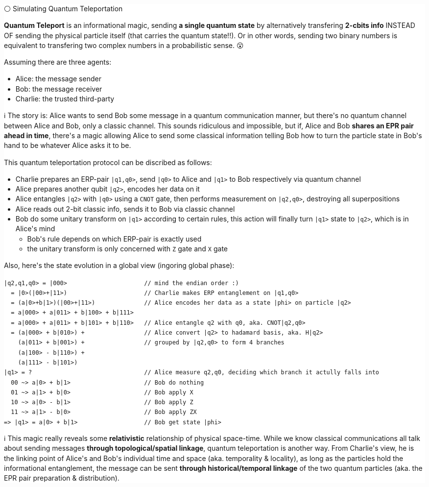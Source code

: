 ⚪ Simulating Quantum Teleportation

**Quantum Teleport** is an informational magic, sending **a single quantum state** by alternatively transfering **2-cbits info** INSTEAD OF sending the physical particle itself (that carries the quantum state!!). Or in other words, sending two binary numbers is equivalent to transfering two complex numbers in a probabilistic sense. 😮

Assuming there are three agents:

  - Alice: the message sender
  - Bob: the message receiver
  - Charlie: the trusted third-party

ℹ The story is: Alice wants to send Bob some message in a quantum communication manner, but there's no quantum channel between Alice and Bob, only a classic channel. 
This sounds ridiculous and impossible, but if, Alice and Bob **shares an EPR pair ahead in time**, there's a magic allowing Alice to send some classical information telling 
Bob how to turn the particle state in Bob's hand to be whatever Alice asks it to be.

This quantum teleportation protocol can be discribed as follows:

  - Charlie prepares an ERP-pair `|q1,q0>`, send `|q0>` to Alice and `|q1>` to Bob respectively via quantum channel
  - Alice prepares another qubit `|q2>`, encodes her data on it
  - Alice entangles `|q2>` with `|q0>` using a `CNOT` gate, then performs measurement on `|q2,q0>`, destroying all superpositions
  - Alice reads out 2-bit classic info, sends it to Bob via classic channel
  - Bob do some unitary transform on `|q1>` according to certain rules, this action will finally turn `|q1>` state to `|q2>`, which is in Alice's mind
    - Bob's rule depends on which ERP-pair is exactly used
    - the unitary transform is only concerned with `Z` gate and `X` gate

Also, here's the state evolution in a global view (ingoring global phase):

```
|q2,q1,q0> = |000>                      // mind the endian order :)
  = |0>(|00>+|11>)                      // Charlie makes ERP entanglement on |q1,q0>
  = (a|0>+b|1>)(|00>+|11>)              // Alice encodes her data as a state |phi> on particle |q2>
  = a|000> + a|011> + b|100> + b|111>
  = a|000> + a|011> + b|101> + b|110>   // Alice entangle q2 with q0, aka. CNOT|q2,q0>
  = (a|000> + b|010>) +                 // Alice convert |q2> to hadamard basis, aka. H|q2>
    (a|011> + b|001>) +                 // grouped by |q2,q0> to form 4 branches
    (a|100> - b|110>) +
    (a|111> - b|101>)
|q1> = ?                                // Alice measure q2,q0, deciding which branch it actully falls into
  00 ~> a|0> + b|1>                     // Bob do nothing
  01 ~> a|1> + b|0>                     // Bob apply X
  10 ~> a|0> - b|1>                     // Bob apply Z
  11 ~> a|1> - b|0>                     // Bob apply ZX
=> |q1> = a|0> + b|1>                   // Bob get state |phi>
```

ℹ This magic really reveals some **relativistic** relationship of physical space-time. While we know classical communications all talk about sending messages **through topological/spatial linkage**, quantum teleportation is another way. From Charlie's view, he is the linking point of Alice's and Bob's individual time and space (aka. temporality & locality), as long as the particles hold the informational entanglement, the message can be sent **through historical/temporal linkage** of the two quantum particles (aka. the EPR pair preparation & distribution).
